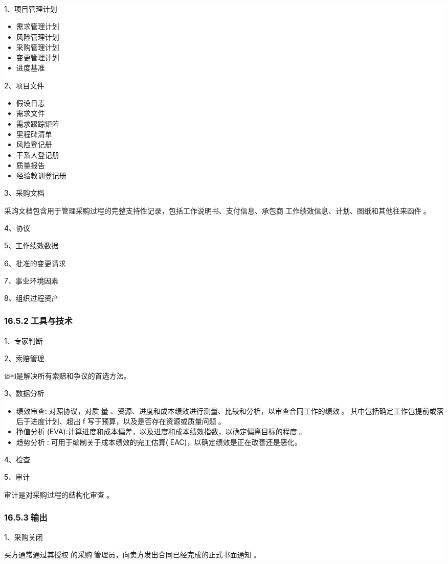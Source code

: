 1、项目管理计划 

- 需求管理计划
- 风险管理计划
- 采购管理计划
- 变更管理计划
- 进度基准

2、项目文件

- 假设日志
- 需求文件
- 需求跟踪矩阵
- 里程碑清单
- 风险登记册
- 干系人登记册
- 质量报告
- 经验教训登记册

3、采购文档

采购文档包含用于管理采购过程的完整支持性记录，包括工作说明书、支付信息、承包商 工作绩效信息、计划、图纸和其他往来函件 。

4、协议

5、工作绩效数据 

6、批准的变更请求 

7、事业环境因素 

8、组织过程资产

### 16.5.2 工具与技术


1、专家判断 

2、索赔管理 

`谈判`是解决所有索赔和争议的首选方法。

3、数据分析 

- 绩效审查: 对照协议，对质 量 、资源、进度和成本绩效进行测量、比较和分析，以审查合同工作的绩效 。 其中包括确定工作包提前或落后于进度计划、超出 f 写于预算，以及是否存在资源或质量问题 。
- 挣值分析 (EVA):计算进度和成本偏差，以及进度和成本绩效指数，以确定偏离目标的程度 。
- 趋势分析 : 可用于编制关于成本绩效的完工估算( EAC)，以确定绩效是正在改善还是恶化。

4、检查

5、审计

审计是对采购过程的结构化审查 。 

### 16.5.3 输出


1、采购关闭

买方通常通过其授权 的采购 管理员，向卖方发出合同已经完成的正式书面通知 。 
